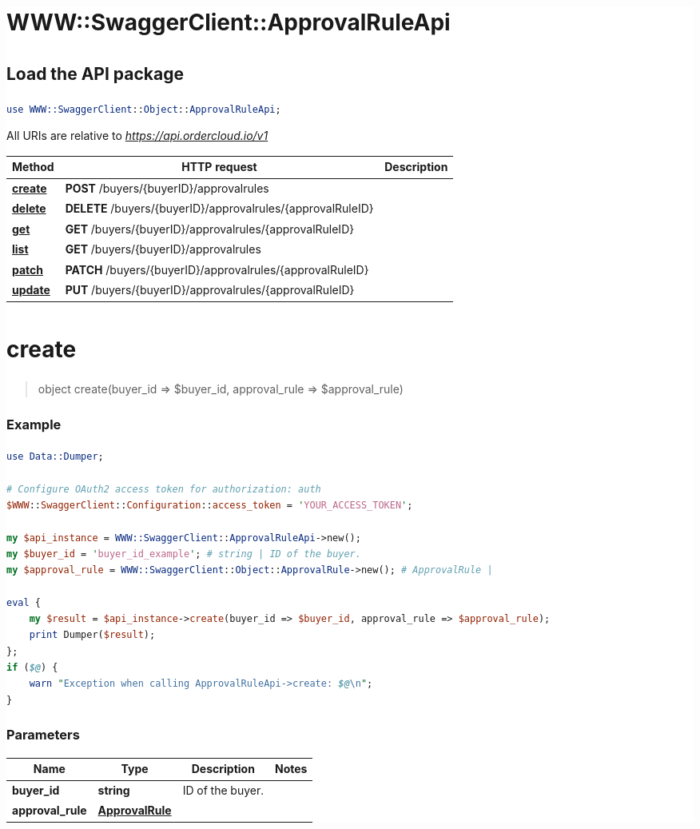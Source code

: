# WWW::SwaggerClient::ApprovalRuleApi

## Load the API package
```perl
use WWW::SwaggerClient::Object::ApprovalRuleApi;
```

All URIs are relative to *https://api.ordercloud.io/v1*

Method | HTTP request | Description
------------- | ------------- | -------------
[**create**](ApprovalRuleApi.md#create) | **POST** /buyers/{buyerID}/approvalrules | 
[**delete**](ApprovalRuleApi.md#delete) | **DELETE** /buyers/{buyerID}/approvalrules/{approvalRuleID} | 
[**get**](ApprovalRuleApi.md#get) | **GET** /buyers/{buyerID}/approvalrules/{approvalRuleID} | 
[**list**](ApprovalRuleApi.md#list) | **GET** /buyers/{buyerID}/approvalrules | 
[**patch**](ApprovalRuleApi.md#patch) | **PATCH** /buyers/{buyerID}/approvalrules/{approvalRuleID} | 
[**update**](ApprovalRuleApi.md#update) | **PUT** /buyers/{buyerID}/approvalrules/{approvalRuleID} | 


# **create**
> object create(buyer_id => $buyer_id, approval_rule => $approval_rule)



### Example 
```perl
use Data::Dumper;

# Configure OAuth2 access token for authorization: auth
$WWW::SwaggerClient::Configuration::access_token = 'YOUR_ACCESS_TOKEN';

my $api_instance = WWW::SwaggerClient::ApprovalRuleApi->new();
my $buyer_id = 'buyer_id_example'; # string | ID of the buyer.
my $approval_rule = WWW::SwaggerClient::Object::ApprovalRule->new(); # ApprovalRule | 

eval { 
    my $result = $api_instance->create(buyer_id => $buyer_id, approval_rule => $approval_rule);
    print Dumper($result);
};
if ($@) {
    warn "Exception when calling ApprovalRuleApi->create: $@\n";
}
```

### Parameters

Name | Type | Description  | Notes
------------- | ------------- | ------------- | -------------
 **buyer_id** | **string**| ID of the buyer. | 
 **approval_rule** | [**ApprovalRule**](ApprovalRule.md)|  | 
